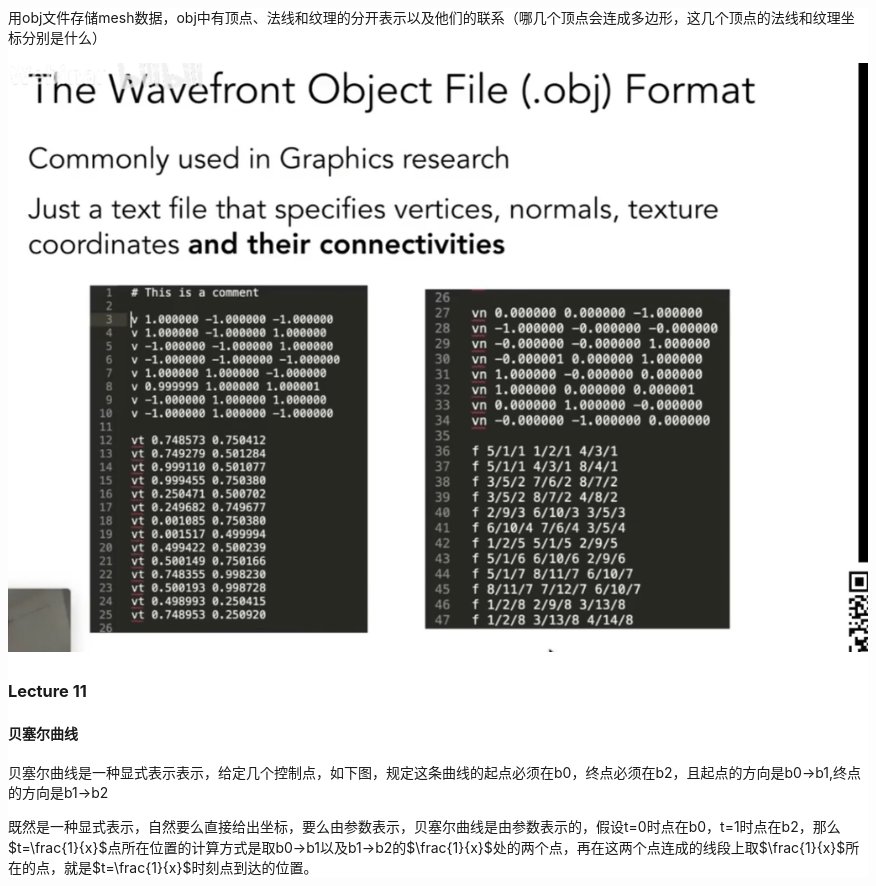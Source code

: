 
用obj文件存储mesh数据，obj中有顶点、法线和纹理的分开表示以及他们的联系（哪几个顶点会连成多边形，这几个顶点的法线和纹理坐标分别是什么）

![image-20230921183849532](./assets/image-20230921183849532.png)

### Lecture 11

#### 贝塞尔曲线

贝塞尔曲线是一种显式表示表示，给定几个控制点，如下图，规定这条曲线的起点必须在b0，终点必须在b2，且起点的方向是b0->b1,终点的方向是b1->b2

既然是一种显式表示，自然要么直接给出坐标，要么由参数表示，贝塞尔曲线是由参数表示的，假设t=0时点在b0，t=1时点在b2，那么$t=\frac{1}{x}$点所在位置的计算方式是取b0->b1以及b1->b2的$\frac{1}{x}$处的两个点，再在这两个点连成的线段上取$\frac{1}{x}$所在的点，就是$t=\frac{1}{x}$时刻点到达的位置。

